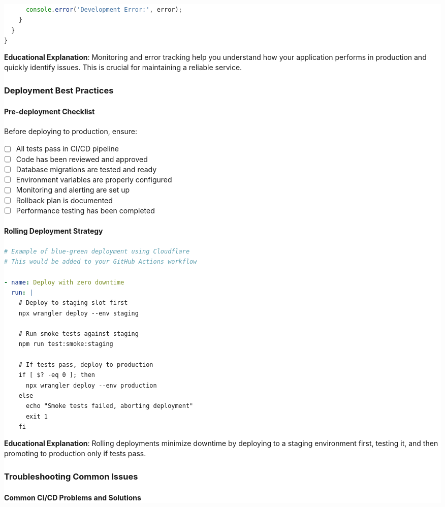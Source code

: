 ```typescript
      console.error('Development Error:', error);
    }
  }
}
```

**Educational Explanation**: Monitoring and error tracking help you understand how your application performs in production and quickly identify issues. This is crucial for maintaining a reliable service.

### Deployment Best Practices

#### Pre-deployment Checklist

Before deploying to production, ensure:

- [ ] All tests pass in CI/CD pipeline
- [ ] Code has been reviewed and approved
- [ ] Database migrations are tested and ready
- [ ] Environment variables are properly configured
- [ ] Monitoring and alerting are set up
- [ ] Rollback plan is documented
- [ ] Performance testing has been completed

#### Rolling Deployment Strategy

```yaml
# Example of blue-green deployment using Cloudflare
# This would be added to your GitHub Actions workflow

- name: Deploy with zero downtime
  run: |
    # Deploy to staging slot first
    npx wrangler deploy --env staging
    
    # Run smoke tests against staging
    npm run test:smoke:staging
    
    # If tests pass, deploy to production
    if [ $? -eq 0 ]; then
      npx wrangler deploy --env production
    else
      echo "Smoke tests failed, aborting deployment"
      exit 1
    fi
```

**Educational Explanation**: Rolling deployments minimize downtime by deploying to a staging environment first, testing it, and then promoting to production only if tests pass.

### Troubleshooting Common Issues

#### Common CI/CD Problems and Solutions
